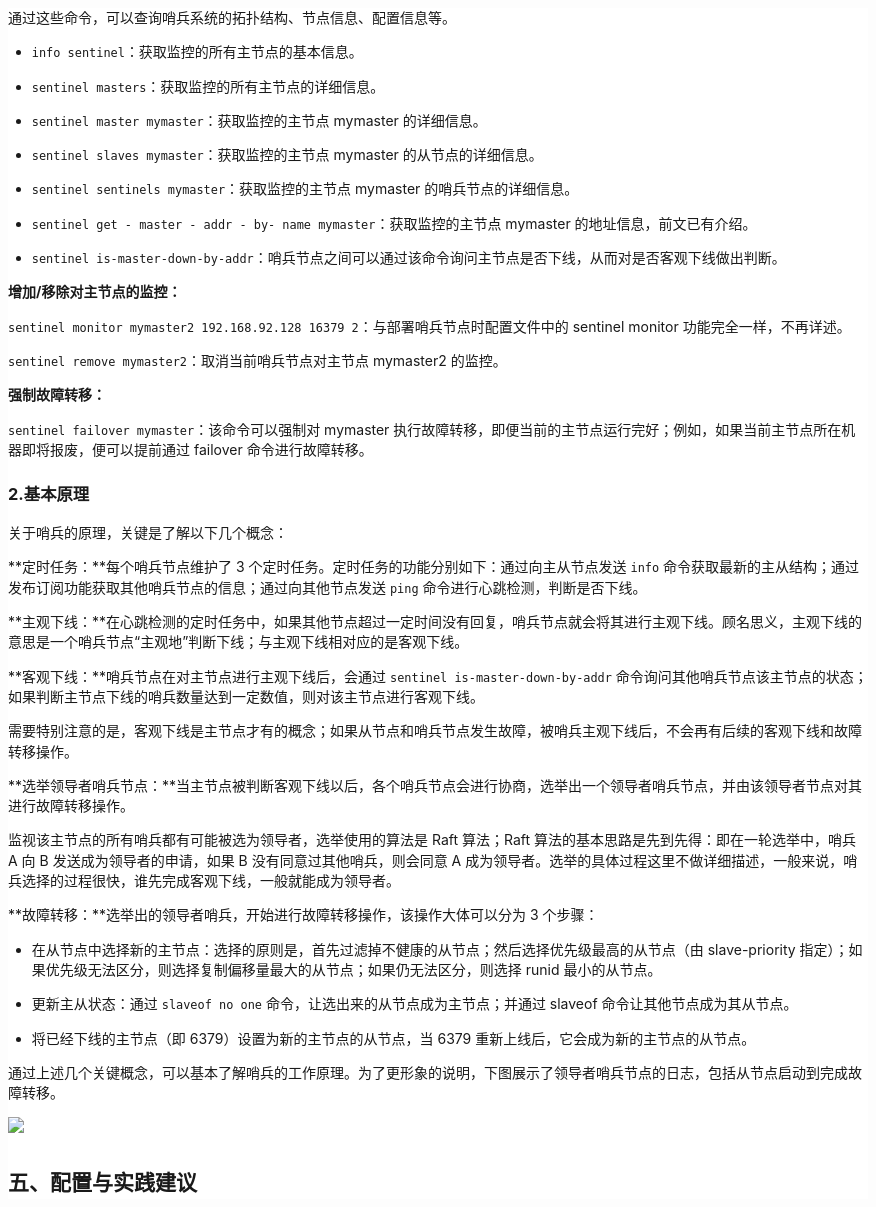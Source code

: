 通过这些命令，可以查询哨兵系统的拓扑结构、节点信息、配置信息等。

- `info sentinel`：获取监控的所有主节点的基本信息。

- `sentinel masters`：获取监控的所有主节点的详细信息。

- `sentinel master mymaster`：获取监控的主节点 mymaster 的详细信息。

- `sentinel slaves mymaster`：获取监控的主节点 mymaster 的从节点的详细信息。

- `sentinel sentinels mymaster`：获取监控的主节点 mymaster 的哨兵节点的详细信息。

- `sentinel get - master - addr - by- name mymaster`：获取监控的主节点 mymaster 的地址信息，前文已有介绍。

- `sentinel is-master-down-by-addr`：哨兵节点之间可以通过该命令询问主节点是否下线，从而对是否客观下线做出判断。

**增加/移除对主节点的监控：**

`sentinel monitor mymaster2 192.168.92.128 16379 2`：与部署哨兵节点时配置文件中的 sentinel monitor 功能完全一样，不再详述。

`sentinel remove mymaster2`：取消当前哨兵节点对主节点 mymaster2 的监控。

**强制故障转移：**

`sentinel failover mymaster`：该命令可以强制对 mymaster 执行故障转移，即便当前的主节点运行完好；例如，如果当前主节点所在机器即将报废，便可以提前通过 failover 命令进行故障转移。

### 2.基本原理

关于哨兵的原理，关键是了解以下几个概念：

**定时任务：**每个哨兵节点维护了 3 个定时任务。定时任务的功能分别如下：通过向主从节点发送 `info` 命令获取最新的主从结构；通过发布订阅功能获取其他哨兵节点的信息；通过向其他节点发送 `ping` 命令进行心跳检测，判断是否下线。

**主观下线：**在心跳检测的定时任务中，如果其他节点超过一定时间没有回复，哨兵节点就会将其进行主观下线。顾名思义，主观下线的意思是一个哨兵节点“主观地”判断下线；与主观下线相对应的是客观下线。

**客观下线：**哨兵节点在对主节点进行主观下线后，会通过 `sentinel is-master-down-by-addr` 命令询问其他哨兵节点该主节点的状态；如果判断主节点下线的哨兵数量达到一定数值，则对该主节点进行客观下线。

需要特别注意的是，客观下线是主节点才有的概念；如果从节点和哨兵节点发生故障，被哨兵主观下线后，不会再有后续的客观下线和故障转移操作。

**选举领导者哨兵节点：**当主节点被判断客观下线以后，各个哨兵节点会进行协商，选举出一个领导者哨兵节点，并由该领导者节点对其进行故障转移操作。

监视该主节点的所有哨兵都有可能被选为领导者，选举使用的算法是 Raft 算法；Raft 算法的基本思路是先到先得：即在一轮选举中，哨兵 A 向 B 发送成为领导者的申请，如果 B 没有同意过其他哨兵，则会同意 A 成为领导者。选举的具体过程这里不做详细描述，一般来说，哨兵选择的过程很快，谁先完成客观下线，一般就能成为领导者。

**故障转移：**选举出的领导者哨兵，开始进行故障转移操作，该操作大体可以分为 3 个步骤：

- 在从节点中选择新的主节点：选择的原则是，首先过滤掉不健康的从节点；然后选择优先级最高的从节点（由 slave-priority 指定）；如果优先级无法区分，则选择复制偏移量最大的从节点；如果仍无法区分，则选择 runid 最小的从节点。

- 更新主从状态：通过 `slaveof no one` 命令，让选出来的从节点成为主节点；并通过 slaveof 命令让其他节点成为其从节点。

- 将已经下线的主节点（即 6379）设置为新的主节点的从节点，当 6379 重新上线后，它会成为新的主节点的从节点。

通过上述几个关键概念，可以基本了解哨兵的工作原理。为了更形象的说明，下图展示了领导者哨兵节点的日志，包括从节点启动到完成故障转移。

![](https://dbaplus.cn/uploadfile/2018/1101/20181101114032483.jpg)

## 五、配置与实践建议
